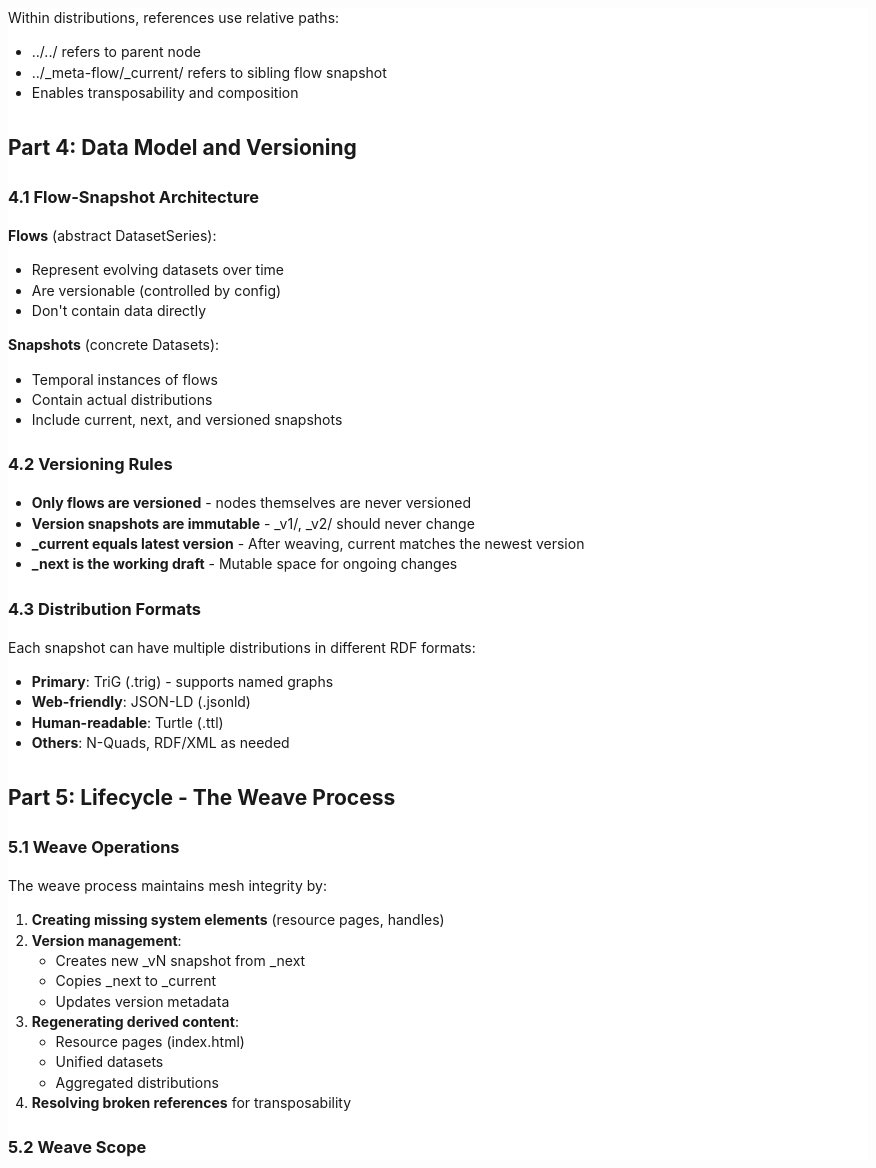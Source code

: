 Within distributions, references use relative paths:
- ../../ refers to parent node
- ../_meta-flow/_current/ refers to sibling flow snapshot
- Enables transposability and composition

## Part 4: Data Model and Versioning

### 4.1 Flow-Snapshot Architecture

**Flows** (abstract DatasetSeries):
- Represent evolving datasets over time
- Are versionable (controlled by config)
- Don't contain data directly

**Snapshots** (concrete Datasets):
- Temporal instances of flows
- Contain actual distributions
- Include current, next, and versioned snapshots

### 4.2 Versioning Rules

- **Only flows are versioned** - nodes themselves are never versioned
- **Version snapshots are immutable** - _v1/, _v2/ should never change
- **_current equals latest version** - After weaving, current matches the newest version
- **_next is the working draft** - Mutable space for ongoing changes

### 4.3 Distribution Formats

Each snapshot can have multiple distributions in different RDF formats:
- **Primary**: TriG (.trig) - supports named graphs
- **Web-friendly**: JSON-LD (.jsonld) 
- **Human-readable**: Turtle (.ttl)
- **Others**: N-Quads, RDF/XML as needed

## Part 5: Lifecycle - The Weave Process

### 5.1 Weave Operations

The weave process maintains mesh integrity by:
1. **Creating missing system elements** (resource pages, handles)
2. **Version management**:
   - Creates new _vN snapshot from _next
   - Copies _next to _current
   - Updates version metadata
3. **Regenerating derived content**:
   - Resource pages (index.html)
   - Unified datasets
   - Aggregated distributions
4. **Resolving broken references** for transposability

### 5.2 Weave Scope
